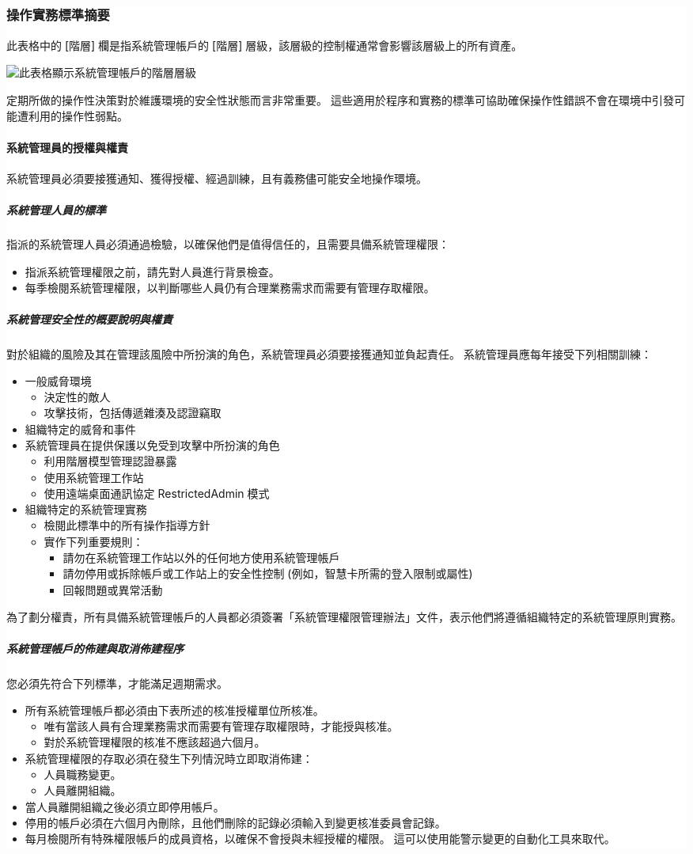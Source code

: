 ### <a name="operational-practices-standards-summary"></a>操作實務標準摘要

此表格中的 [階層] 欄是指系統管理帳戶的 [階層] 層級，該層級的控制權通常會影響該層級上的所有資產。

![此表格顯示系統管理帳戶的階層層級](../media/securing-privileged-access-reference-material/PAW_RM_Fig13.JPG)

定期所做的操作性決策對於維護環境的安全性狀態而言非常重要。 這些適用於程序和實務的標準可協助確保操作性錯誤不會在環境中引發可能遭利用的操作性弱點。

#### <a name="administrator-enablement-and-accountability"></a>系統管理員的授權與權責

系統管理員必須要接獲通知、獲得授權、經過訓練，且有義務儘可能安全地操作環境。

##### <a name="administrative-personnel-standards"></a>系統管理人員的標準

指派的系統管理人員必須通過檢驗，以確保他們是值得信任的，且需要具備系統管理權限：

- 指派系統管理權限之前，請先對人員進行背景檢查。
- 每季檢閱系統管理權限，以判斷哪些人員仍有合理業務需求而需要有管理存取權限。

##### <a name="administrative-security-briefing-and-accountability"></a>系統管理安全性的概要說明與權責

對於組織的風險及其在管理該風險中所扮演的角色，系統管理員必須要接獲通知並負起責任。 系統管理員應每年接受下列相關訓練：

- 一般威脅環境
   - 決定性的敵人
   - 攻擊技術，包括傳遞雜湊及認證竊取
- 組織特定的威脅和事件
- 系統管理員在提供保護以免受到攻擊中所扮演的角色
   - 利用階層模型管理認證暴露
   - 使用系統管理工作站
   - 使用遠端桌面通訊協定 RestrictedAdmin 模式
- 組織特定的系統管理實務
   - 檢閱此標準中的所有操作指導方針
   - 實作下列重要規則：
      - 請勿在系統管理工作站以外的任何地方使用系統管理帳戶
      - 請勿停用或拆除帳戶或工作站上的安全性控制 (例如，智慧卡所需的登入限制或屬性)
      - 回報問題或異常活動

為了劃分權責，所有具備系統管理帳戶的人員都必須簽署「系統管理權限管理辦法」文件，表示他們將遵循組織特定的系統管理原則實務。

##### <a name="provisioning-and-deprovisioning-processes-for-administrative-accounts"></a>系統管理帳戶的佈建與取消佈建程序

您必須先符合下列標準，才能滿足週期需求。

- 所有系統管理帳戶都必須由下表所述的核准授權單位所核准。
   - 唯有當該人員有合理業務需求而需要有管理存取權限時，才能授與核准。
   - 對於系統管理權限的核准不應該超過六個月。
- 系統管理權限的存取必須在發生下列情況時立即取消佈建：
   - 人員職務變更。
   - 人員離開組織。
- 當人員離開組織之後必須立即停用帳戶。
- 停用的帳戶必須在六個月內刪除，且他們刪除的記錄必須輸入到變更核准委員會記錄。
- 每月檢閱所有特殊權限帳戶的成員資格，以確保不會授與未經授權的權限。 這可以使用能警示變更的自動化工具來取代。
